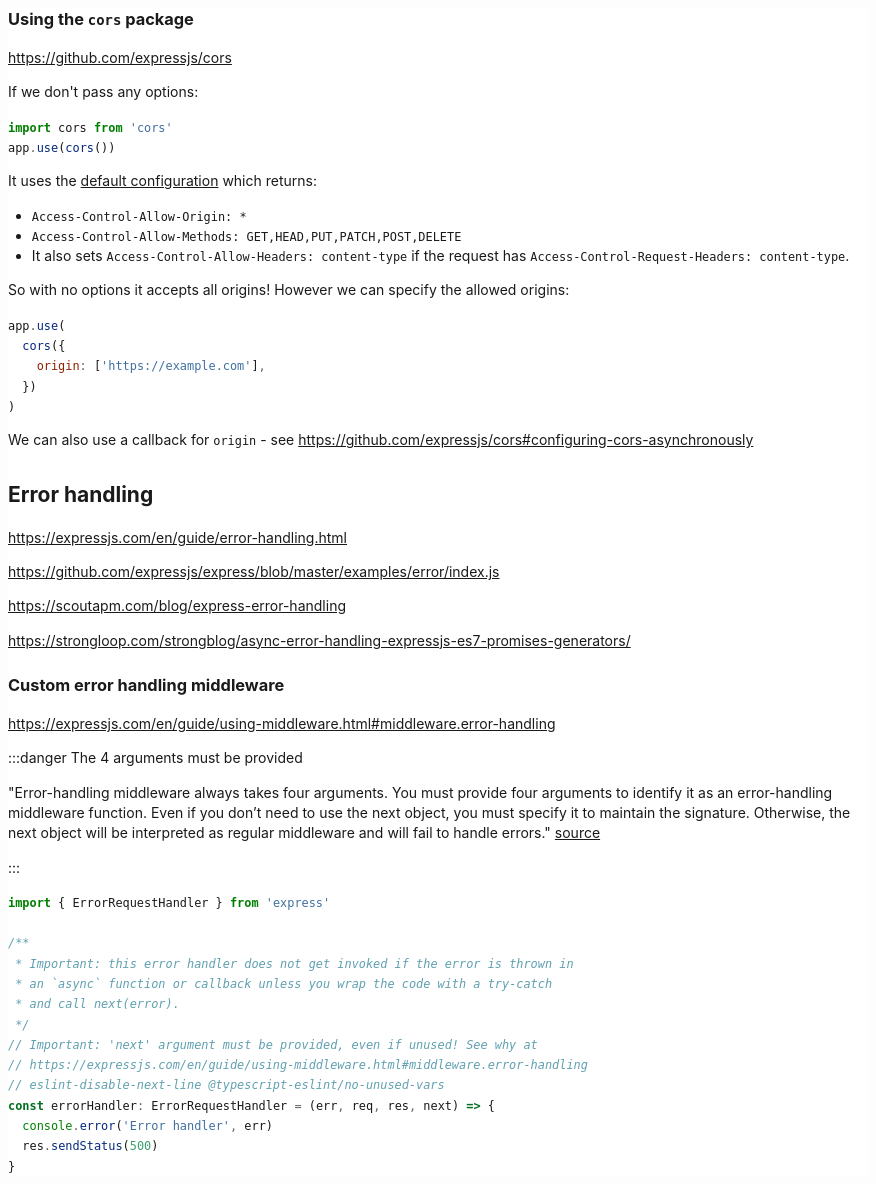 ### Using the `cors` package

https://github.com/expressjs/cors

If we don't pass any options:

```js
import cors from 'cors'
app.use(cors())
```

It uses the [default configuration](https://github.com/expressjs/cors#configuration-options) which returns:

- `Access-Control-Allow-Origin: *`
- `Access-Control-Allow-Methods: GET,HEAD,PUT,PATCH,POST,DELETE`
- It also sets `Access-Control-Allow-Headers: content-type` if the request has `Access-Control-Request-Headers: content-type`.

So with no options it accepts all origins! However we can specify the allowed origins:

```js
app.use(
  cors({
    origin: ['https://example.com'],
  })
)
```

We can also use a callback for `origin` - see https://github.com/expressjs/cors#configuring-cors-asynchronously

## Error handling

https://expressjs.com/en/guide/error-handling.html

https://github.com/expressjs/express/blob/master/examples/error/index.js

https://scoutapm.com/blog/express-error-handling

https://strongloop.com/strongblog/async-error-handling-expressjs-es7-promises-generators/

### Custom error handling middleware

https://expressjs.com/en/guide/using-middleware.html#middleware.error-handling

:::danger The 4 arguments must be provided

"Error-handling middleware always takes four arguments. You must provide four arguments to identify it as an error-handling middleware function. Even if you don’t need to use the next object, you must specify it to maintain the signature. Otherwise, the next object will be interpreted as regular middleware and will fail to handle errors." [source](https://expressjs.com/en/guide/using-middleware.html#middleware.error-handling)

:::

```ts
import { ErrorRequestHandler } from 'express'

/**
 * Important: this error handler does not get invoked if the error is thrown in
 * an `async` function or callback unless you wrap the code with a try-catch
 * and call next(error).
 */
// Important: 'next' argument must be provided, even if unused! See why at
// https://expressjs.com/en/guide/using-middleware.html#middleware.error-handling
// eslint-disable-next-line @typescript-eslint/no-unused-vars
const errorHandler: ErrorRequestHandler = (err, req, res, next) => {
  console.error('Error handler', err)
  res.sendStatus(500)
}
```